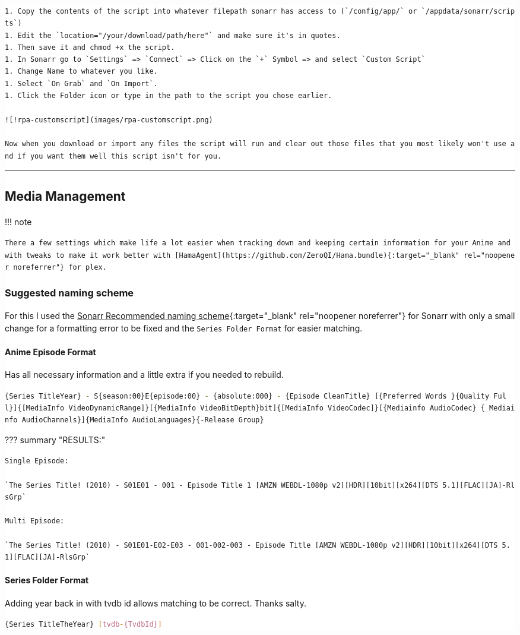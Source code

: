     1. Copy the contents of the script into whatever filepath sonarr has access to (`/config/app/` or `/appdata/sonarr/scripts`)
    1. Edit the `location="/your/download/path/here"` and make sure it's in quotes.
    1. Then save it and chmod +x the script.
    1. In Sonarr go to `Settings` => `Connect` => Click on the `+` Symbol => and select `Custom Script`
    1. Change Name to whatever you like.
    1. Select `On Grab` and `On Import`.
    1. Click the Folder icon or type in the path to the script you chose earlier.

    ![!rpa-customscript](images/rpa-customscript.png)

    Now when you download or import any files the script will run and clear out those files that you most likely won't use and if you want them well this script isn't for you.

---

## Media Management

!!! note

    There a few settings which make life a lot easier when tracking down and keeping certain information for your Anime and with tweaks to make it work better with [HamaAgent](https://github.com/ZeroQI/Hama.bundle){:target="_blank" rel="noopener noreferrer"} for plex.

### Suggested naming scheme

For this I used the [Sonarr Recommended naming scheme](/Sonarr/Sonarr-recommended-naming-scheme/#anime-episode-format){:target="_blank" rel="noopener noreferrer"} for Sonarr with only a small change for a formatting error to be fixed and the `Series Folder Format` for easier matching.

#### Anime Episode Format

Has all necessary information and a little extra if you needed to rebuild.

```bash
{Series TitleYear} - S{season:00}E{episode:00} - {absolute:000} - {Episode CleanTitle} [{Preferred Words }{Quality Full}]{[MediaInfo VideoDynamicRange]}[{MediaInfo VideoBitDepth}bit]{[MediaInfo VideoCodec]}[{Mediainfo AudioCodec} { Mediainfo AudioChannels}]{MediaInfo AudioLanguages}{-Release Group}
```

??? summary "RESULTS:"

    Single Episode:

    `The Series Title! (2010) - S01E01 - 001 - Episode Title 1 [AMZN WEBDL-1080p v2][HDR][10bit][x264][DTS 5.1][FLAC][JA]-RlsGrp`

    Multi Episode:

    `The Series Title! (2010) - S01E01-E02-E03 - 001-002-003 - Episode Title [AMZN WEBDL-1080p v2][HDR][10bit][x264][DTS 5.1][FLAC][JA]-RlsGrp`

#### Series Folder Format

Adding year back in with tvdb id allows matching to be correct. Thanks salty.

```bash
{Series TitleTheYear} [tvdb-{TvdbId}]
```

